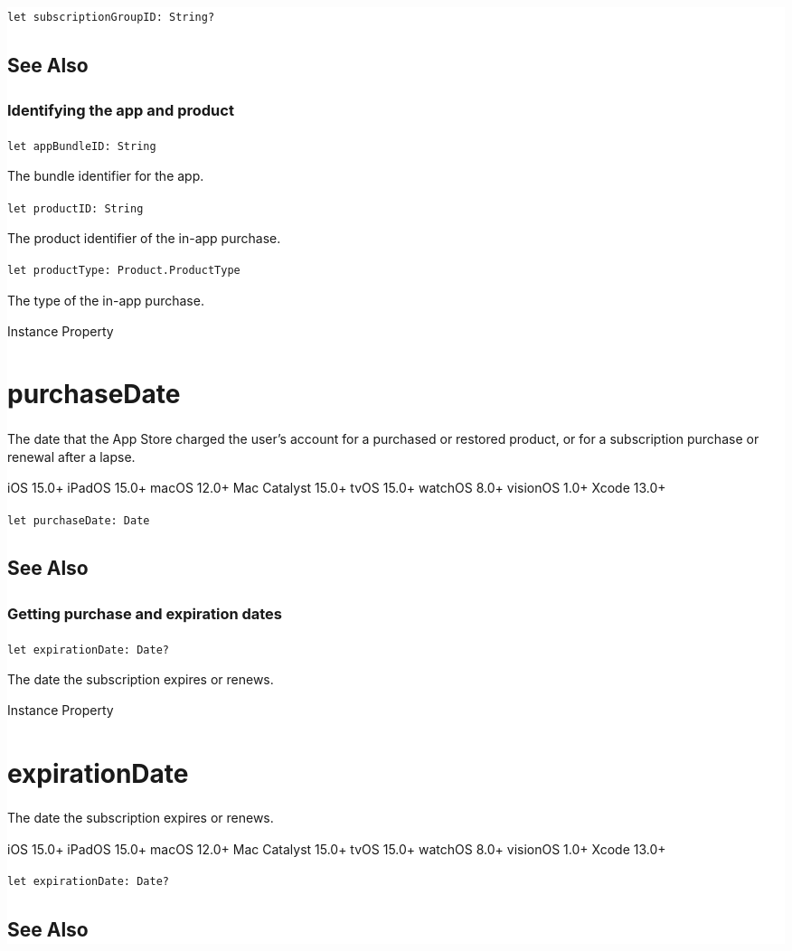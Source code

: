     
    let subscriptionGroupID: String?

## See Also

### Identifying the app and product

`let appBundleID: String`

The bundle identifier for the app.

`let productID: String`

The product identifier of the in-app purchase.

`let productType: Product.ProductType`

The type of the in-app purchase.

Instance Property

# purchaseDate

The date that the App Store charged the user’s account for a purchased or
restored product, or for a subscription purchase or renewal after a lapse.

iOS 15.0+  iPadOS 15.0+  macOS 12.0+  Mac Catalyst 15.0+  tvOS 15.0+  watchOS
8.0+  visionOS 1.0+  Xcode 13.0+

    
    
    let purchaseDate: Date

## See Also

### Getting purchase and expiration dates

`let expirationDate: Date?`

The date the subscription expires or renews.

Instance Property

# expirationDate

The date the subscription expires or renews.

iOS 15.0+  iPadOS 15.0+  macOS 12.0+  Mac Catalyst 15.0+  tvOS 15.0+  watchOS
8.0+  visionOS 1.0+  Xcode 13.0+

    
    
    let expirationDate: Date?

## See Also
